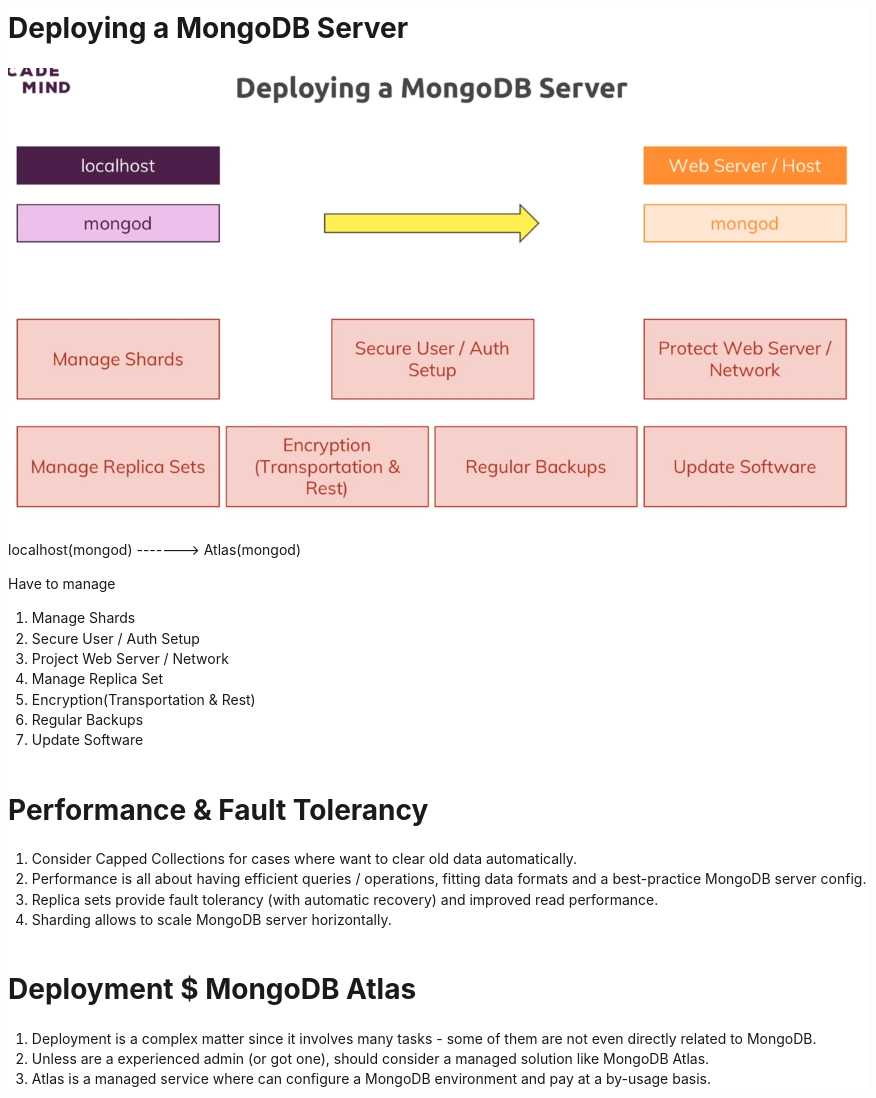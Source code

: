 # Deploying a MongoDB Server

![Screenshot from 2022-10-22 23-10-57.png](Performance_Fault_Tolerancy_Deployment/Screenshot_from_2022-10-22_23-10-57.png)

localhost(mongod) -------> Atlas(mongod)

Have to manage

1. Manage Shards
2. Secure User / Auth Setup
3. Project Web Server / Network
4. Manage Replica Set
5. Encryption(Transportation & Rest)
6. Regular Backups
7. Update Software

# Performance & Fault Tolerancy

1. Consider Capped Collections for cases where want to clear old data automatically.
2. Performance is all about having efficient queries / operations, fitting data formats and a best-practice MongoDB server config.
3. Replica sets provide fault tolerancy (with automatic recovery) and improved read performance.
4. Sharding allows to scale MongoDB server horizontally.

# Deployment $ MongoDB Atlas

1. Deployment is a complex matter since it involves many tasks - some of them are not even directly related to MongoDB.
2. Unless are a experienced admin (or got one), should consider a managed solution like MongoDB Atlas.
3. Atlas is a managed service where can configure a MongoDB environment and pay at a by-usage basis.